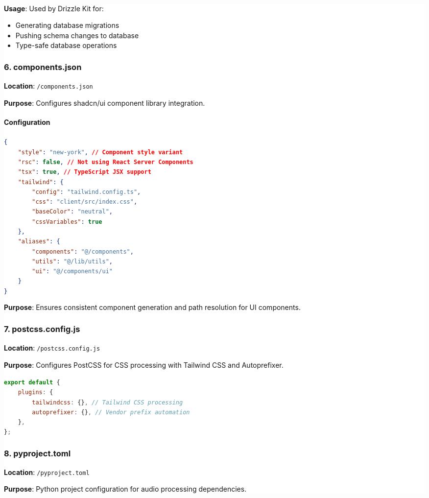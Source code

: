 **Usage**: Used by Drizzle Kit for:

- Generating database migrations
- Pushing schema changes to database
- Type-safe database operations

### 6. components.json

**Location**: `/components.json`

**Purpose**: Configures shadcn/ui component library integration.

#### Configuration

```json
{
	"style": "new-york", // Component style variant
	"rsc": false, // Not using React Server Components
	"tsx": true, // TypeScript JSX support
	"tailwind": {
		"config": "tailwind.config.ts",
		"css": "client/src/index.css",
		"baseColor": "neutral",
		"cssVariables": true
	},
	"aliases": {
		"components": "@/components",
		"utils": "@/lib/utils",
		"ui": "@/components/ui"
	}
}
```

**Purpose**: Ensures consistent component generation and path resolution for UI components.

### 7. postcss.config.js

**Location**: `/postcss.config.js`

**Purpose**: Configures PostCSS for CSS processing with Tailwind CSS and Autoprefixer.

```javascript
export default {
	plugins: {
		tailwindcss: {}, // Tailwind CSS processing
		autoprefixer: {}, // Vendor prefix automation
	},
};
```

### 8. pyproject.toml

**Location**: `/pyproject.toml`

**Purpose**: Python project configuration for audio processing dependencies.
